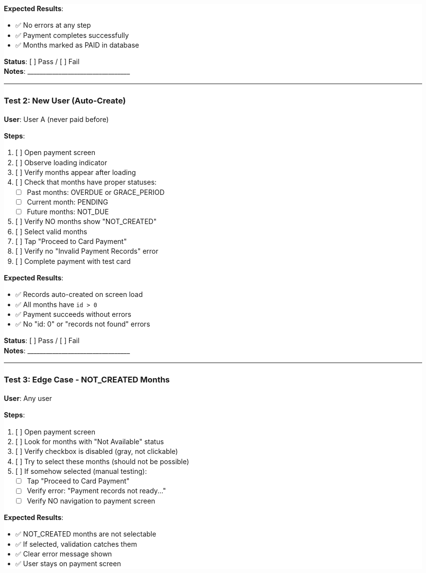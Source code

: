 **Expected Results**:
- ✅ No errors at any step
- ✅ Payment completes successfully
- ✅ Months marked as PAID in database

**Status**: [ ] Pass / [ ] Fail  
**Notes**: _________________________________

---

### Test 2: New User (Auto-Create)
**User**: User A (never paid before)

**Steps**:
1. [ ] Open payment screen
2. [ ] Observe loading indicator
3. [ ] Verify months appear after loading
4. [ ] Check that months have proper statuses:
   - [ ] Past months: OVERDUE or GRACE_PERIOD
   - [ ] Current month: PENDING
   - [ ] Future months: NOT_DUE
5. [ ] Verify NO months show "NOT_CREATED"
6. [ ] Select valid months
7. [ ] Tap "Proceed to Card Payment"
8. [ ] Verify no "Invalid Payment Records" error
9. [ ] Complete payment with test card

**Expected Results**:
- ✅ Records auto-created on screen load
- ✅ All months have `id > 0`
- ✅ Payment succeeds without errors
- ✅ No "id: 0" or "records not found" errors

**Status**: [ ] Pass / [ ] Fail  
**Notes**: _________________________________

---

### Test 3: Edge Case - NOT_CREATED Months
**User**: Any user

**Steps**:
1. [ ] Open payment screen
2. [ ] Look for months with "Not Available" status
3. [ ] Verify checkbox is disabled (gray, not clickable)
4. [ ] Try to select these months (should not be possible)
5. [ ] If somehow selected (manual testing):
   - [ ] Tap "Proceed to Card Payment"
   - [ ] Verify error: "Payment records not ready..."
   - [ ] Verify NO navigation to payment screen

**Expected Results**:
- ✅ NOT_CREATED months are not selectable
- ✅ If selected, validation catches them
- ✅ Clear error message shown
- ✅ User stays on payment screen
